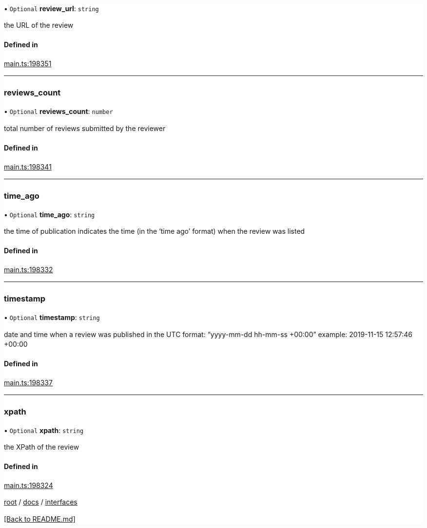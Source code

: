 • `Optional` **review\_url**: `string`

the URL of the review

#### Defined in

[main.ts:198351](https://github.com/dataforseo/TypeScriptClient/blob/7ca1aa4/main.ts#L198351)

___


### reviews\_count

• `Optional` **reviews\_count**: `number`

total number of reviews submitted by the reviewer

#### Defined in

[main.ts:198341](https://github.com/dataforseo/TypeScriptClient/blob/7ca1aa4/main.ts#L198341)

___


### time\_ago

• `Optional` **time\_ago**: `string`

the time of publication
indicates the time (in the ‘time ago’ format) when the review was listed

#### Defined in

[main.ts:198332](https://github.com/dataforseo/TypeScriptClient/blob/7ca1aa4/main.ts#L198332)

___


### timestamp

• `Optional` **timestamp**: `string`

date and time when a review was published
in the UTC format: “yyyy-mm-dd hh-mm-ss +00:00”
example:
2019-11-15 12:57:46 +00:00

#### Defined in

[main.ts:198337](https://github.com/dataforseo/TypeScriptClient/blob/7ca1aa4/main.ts#L198337)

___


### xpath

• `Optional` **xpath**: `string`

the XPath of the review

#### Defined in

[main.ts:198324](https://github.com/dataforseo/TypeScriptClient/blob/7ca1aa4/main.ts#L198324)

[root](./../../ "root") / [docs](./../ "docs") / [interfaces](./ "interfaces")

[[Back to README.md]](./../../README.md "[Back to README.md]")